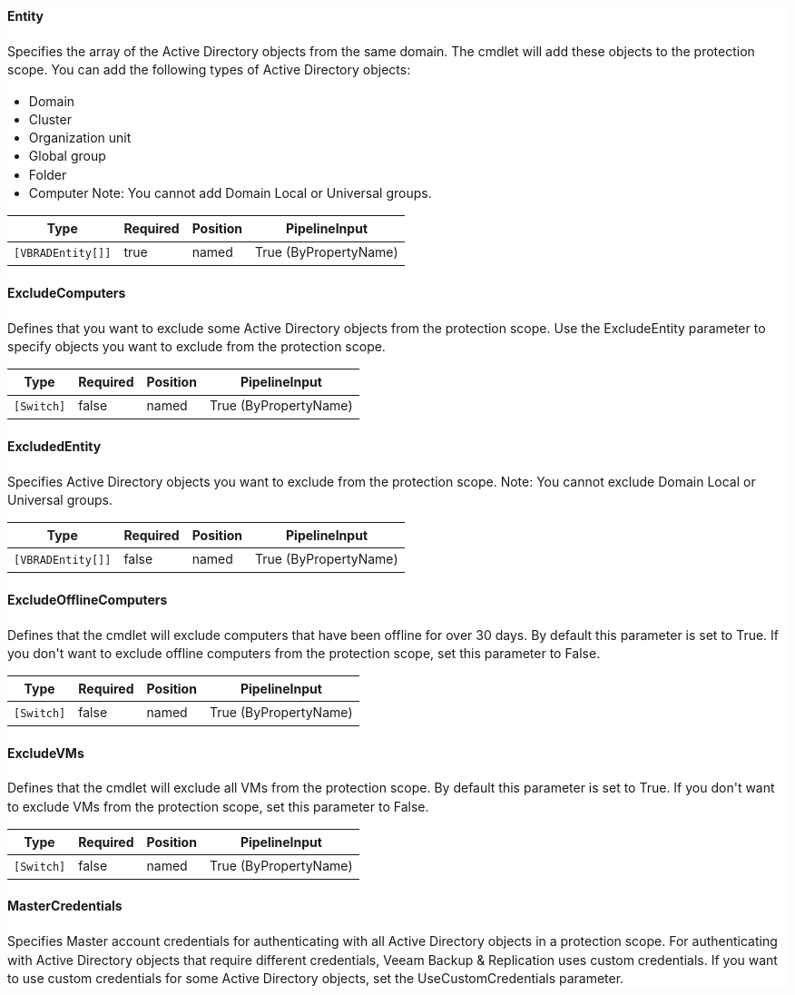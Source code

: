 #### **Entity**
Specifies the array of the Active Directory objects from the same domain. The cmdlet will add these objects to the protection scope.
You can add the following types of Active Directory objects:
* Domain
* Cluster
* Organization unit
* Global group
* Folder
* Computer
Note: You cannot add Domain Local or Universal groups.

|Type             |Required|Position|PipelineInput        |
|-----------------|--------|--------|---------------------|
|`[VBRADEntity[]]`|true    |named   |True (ByPropertyName)|

#### **ExcludeComputers**
Defines that you want to exclude some Active Directory objects from the protection scope.
Use the ExcludeEntity parameter to specify objects you want to exclude from the protection scope.

|Type      |Required|Position|PipelineInput        |
|----------|--------|--------|---------------------|
|`[Switch]`|false   |named   |True (ByPropertyName)|

#### **ExcludedEntity**
Specifies Active Directory objects you want to exclude from the protection scope.
Note: You cannot exclude Domain Local or Universal groups.

|Type             |Required|Position|PipelineInput        |
|-----------------|--------|--------|---------------------|
|`[VBRADEntity[]]`|false   |named   |True (ByPropertyName)|

#### **ExcludeOfflineComputers**
Defines that the cmdlet will exclude computers that have been offline for over 30 days.
By default this parameter is set to True. If you don't want to exclude offline computers from the protection scope, set this parameter to False.

|Type      |Required|Position|PipelineInput        |
|----------|--------|--------|---------------------|
|`[Switch]`|false   |named   |True (ByPropertyName)|

#### **ExcludeVMs**
Defines that the cmdlet will exclude all VMs from the protection scope.
By default this parameter is set to True. If you don't want to exclude VMs from the protection scope, set this parameter to False.

|Type      |Required|Position|PipelineInput        |
|----------|--------|--------|---------------------|
|`[Switch]`|false   |named   |True (ByPropertyName)|

#### **MasterCredentials**
Specifies Master account credentials for authenticating with all Active Directory objects in a protection scope.
For authenticating with Active Directory objects that require different credentials, Veeam Backup & Replication uses custom credentials. If you want to use custom credentials for some Active Directory objects, set the UseCustomCredentials parameter.
